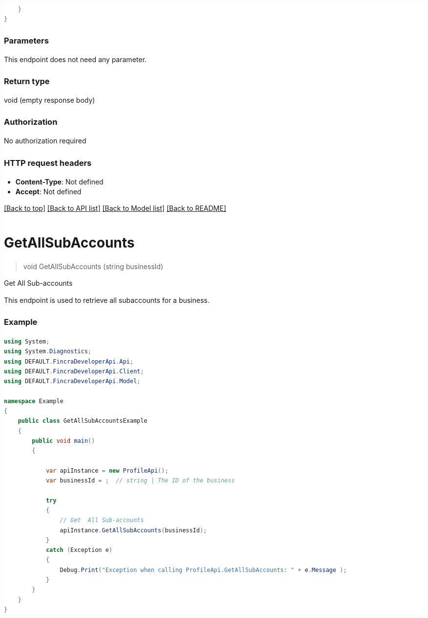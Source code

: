 ```csharp
    }
}
```

### Parameters
This endpoint does not need any parameter.

### Return type

void (empty response body)

### Authorization

No authorization required

### HTTP request headers

 - **Content-Type**: Not defined
 - **Accept**: Not defined

[[Back to top]](#) [[Back to API list]](../README.md#documentation-for-api-endpoints) [[Back to Model list]](../README.md#documentation-for-models) [[Back to README]](../README.md)

# **GetAllSubAccounts**
> void GetAllSubAccounts (string businessId)

Get  All Sub-accounts

This endpoint is used to retrieve all subaccounts for a business.

### Example
```csharp
using System;
using System.Diagnostics;
using DEFAULT.FincraDeveloperApi.Api;
using DEFAULT.FincraDeveloperApi.Client;
using DEFAULT.FincraDeveloperApi.Model;

namespace Example
{
    public class GetAllSubAccountsExample
    {
        public void main()
        {
            
            var apiInstance = new ProfileApi();
            var businessId = ;  // string | The ID of the business

            try
            {
                // Get  All Sub-accounts
                apiInstance.GetAllSubAccounts(businessId);
            }
            catch (Exception e)
            {
                Debug.Print("Exception when calling ProfileApi.GetAllSubAccounts: " + e.Message );
            }
        }
    }
}
```
